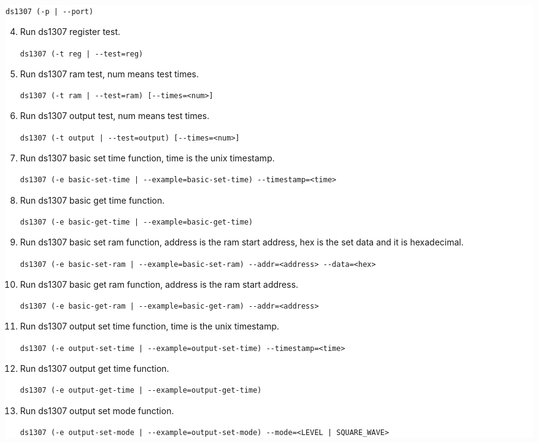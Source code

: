    ```shell
   ds1307 (-p | --port)
   ```

4. Run ds1307 register test.

   ```shell
   ds1307 (-t reg | --test=reg)
   ```

5. Run ds1307 ram test, num means test times.

   ```shell
   ds1307 (-t ram | --test=ram) [--times=<num>]
   ```

6. Run ds1307 output test, num means test times.

   ```shell
   ds1307 (-t output | --test=output) [--times=<num>]
   ```

7. Run ds1307 basic set time function, time is the unix timestamp.

   ```shell
   ds1307 (-e basic-set-time | --example=basic-set-time) --timestamp=<time>
   ```

8. Run ds1307 basic get time function.

   ```shell
   ds1307 (-e basic-get-time | --example=basic-get-time)
   ```

9. Run ds1307 basic set ram function, address is the ram start address, hex is the set data and it is hexadecimal.

    ```shell
    ds1307 (-e basic-set-ram | --example=basic-set-ram) --addr=<address> --data=<hex>
    ```

10. Run ds1307 basic get ram function, address is the ram start address.

    ```shell
    ds1307 (-e basic-get-ram | --example=basic-get-ram) --addr=<address> 
    ```

11. Run ds1307 output set time function, time is the unix timestamp.

      ```shell
      ds1307 (-e output-set-time | --example=output-set-time) --timestamp=<time>
      ```

12. Run ds1307 output get time function.

      ```shell
      ds1307 (-e output-get-time | --example=output-get-time)
      ```

13. Run ds1307 output set mode function.

     ```shell
     ds1307 (-e output-set-mode | --example=output-set-mode) --mode=<LEVEL | SQUARE_WAVE>
     ```
